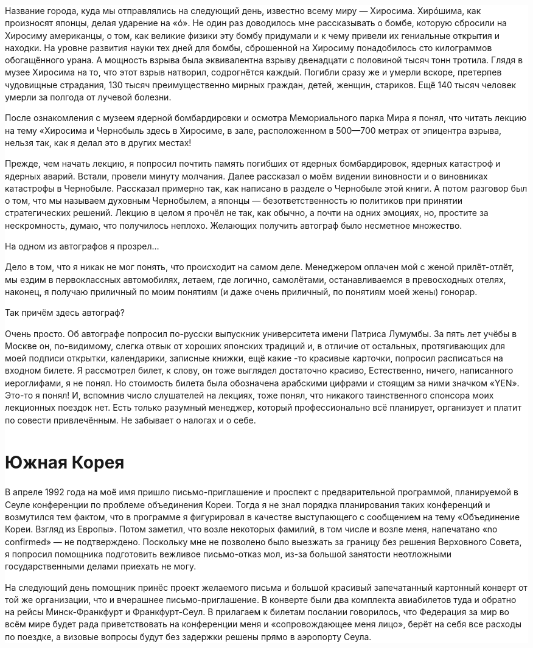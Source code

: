 Название города, куда мы отправлялись на следующий день, известно всему миру — Хиросима. Хирóшима, как произносят японцы, делая ударение на «ó». Не один раз доводилось мне рассказывать о бомбе, которую сбросили на Хиросиму американцы, о том, как великие физики эту бомбу придумали и к чему привели их гениальные открытия и находки. На уровне развития науки тех дней для бомбы, сброшенной на Хиросиму понадобилось сто килограммов обогащённого урана. А мощность взрыва была эквивалентна взрыву двенадцати с половиной тысяч тонн тротила. Глядя в музее Хиросима на то, что этот взрыв натворил, содрогнётся каждый. Погибли сразу же и умерли вскоре, претерпев чудовищные страдания, 130 тысяч преимущественно мирных граждан, детей, женщин, стариков. Ещё 140 тысяч человек умерли за полгода от лучевой болезни.

После ознакомления с музеем ядерной бомбардировки и осмотра Мемориального парка Мира я понял, что читать лекцию на тему «Хиросима и Чернобыль здесь в Хиросиме, в зале, расположенном в 500—700 метрах от эпицентра взрыва, нельзя так, как я делал это в других местах!

Прежде, чем начать лекцию, я попросил почтить память погибших от ядерных бомбардировок, ядерных катастроф и ядерных аварий. Встали, провели минуту молчания. Далее рассказал о моём видении виновности и о виновниках катастрофы в Чернобыле. Рассказал примерно так, как написано в разделе о Чернобыле этой книги. А потом разговор был о том, что мы называем духовным Чернобылем, а японцы — безответственность ю политиков при принятии стратегических решений. Лекцию в целом я прочёл не так, как обычно, а почти на одних эмоциях, но, простите за нескромность, думаю, что получилось неплохо. Желающих получить автограф было несметное множество.

На одном из автографов я прозрел… 

Дело в том, что я никак не мог понять, что происходит на самом деле. Менеджером оплачен мой с женой прилёт-отлёт, мы ездим в первоклассных автомобилях, летаем, где логично, самолётами, останавливаемся в превосходных отелях, наконец, я получаю приличный по моим понятиям (и даже очень приличный, по понятиям моей жены) гонорар.

Так причём здесь автограф?

Очень просто. Об автографе попросил по-русски выпускник университета имени Патриса Лумумбы. За пять лет учёбы в Москве он, по-видимому, слегка отвык от хороших японских традиций и, в отличие от остальных, протягивающих для моей подписи открытки, календарики, записные книжки, ещё какие -то красивые карточки, попросил расписаться на входном билете. Я рассмотрел билет, к слову, он тоже выглядел достаточно красиво, Естественно, ничего, написанного иероглифами, я не понял. Но стоимость билета была обозначена арабскими цифрами и стоящим за ними значком «YEN». Это-то я понял! И, вспомнив число слушателей на лекциях, тоже понял, что никакого таинственного спонсора моих лекционных поездок нет. Есть только разумный менеджер, который профессионально всё планирует, организует и платит по совести привлечённым. Не забывает о налогах и о себе.


# Южная Корея

В апреле 1992 года на моё имя пришло письмо-приглашение и проспект с предварительной программой, планируемой в Сеуле конференции по проблеме объединения Кореи. Тогда я не знал порядка планирования таких конференций и возмутился тем фактом, что в программе я фигурировал в качестве выступающего с сообщением на тему «Объединение Кореи. Взгляд из Европы». Потом заметил, что возле некоторых фамилий, в том числе и возле меня, напечатано «no confirmed» — не подтверждено. Поскольку мне не позволено было выезжать за границу без решения Верховного Совета, я попросил помощника подготовить вежливое письмо-отказ мол, из-за большой занятости неотложными государственными делами приехать не могу.

На следующий день помощник принёс проект желаемого письма и большой красивый запечатанный картонный конверт от той же организации, что и вчерашнее письмо-приглашение. В конверте были два комплекта авиабилетов туда и обратно на рейсы Минск-Франкфурт и Франкфурт-Сеул. В прилагаем к билетам послании говорилось, что Федерация за мир во всём мире будет рада приветствовать на конференции меня и «сопровождающее меня лицо», берёт на себя все расходы по поездке, а визовые вопросы будут без задержки решены прямо в аэропорту Сеула.
